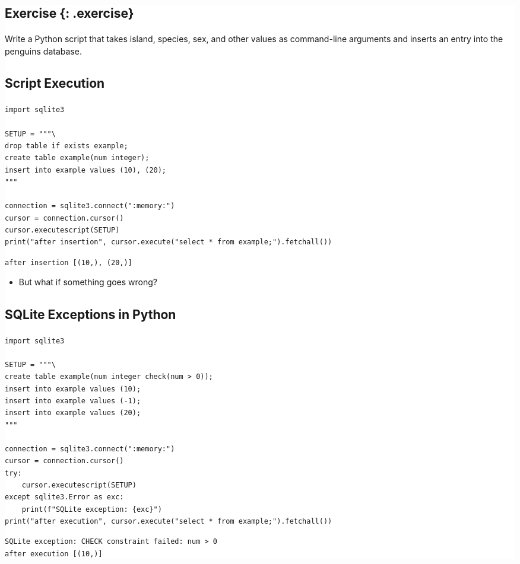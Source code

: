 ## Exercise {: .exercise}

Write a Python script that takes island, species, sex, and other values as command-line arguments
and inserts an entry into the penguins database.

## Script Execution

```{data-file="script_execution.py"}
import sqlite3

SETUP = """\
drop table if exists example;
create table example(num integer);
insert into example values (10), (20);
"""

connection = sqlite3.connect(":memory:")
cursor = connection.cursor()
cursor.executescript(SETUP)
print("after insertion", cursor.execute("select * from example;").fetchall())
```
```{data-file="script_execution.out"}
after insertion [(10,), (20,)]
```

-   But what if something goes wrong?

## SQLite Exceptions in Python

```{data-file="exceptions.py"}
import sqlite3

SETUP = """\
create table example(num integer check(num > 0));
insert into example values (10);
insert into example values (-1);
insert into example values (20);
"""

connection = sqlite3.connect(":memory:")
cursor = connection.cursor()
try:
    cursor.executescript(SETUP)
except sqlite3.Error as exc:
    print(f"SQLite exception: {exc}")
print("after execution", cursor.execute("select * from example;").fetchall())
```
```{data-file="exceptions.out"}
SQLite exception: CHECK constraint failed: num > 0
after execution [(10,)]
```


[pandas]: https://pandas.pydata.org/
[polars]: https://pola.rs/
[pypika]: https://pypika.readthedocs.io/
[sqlmodel]: https://sqlmodel.tiangolo.com/
[xkcd_tables]: https://xkcd.com/327/